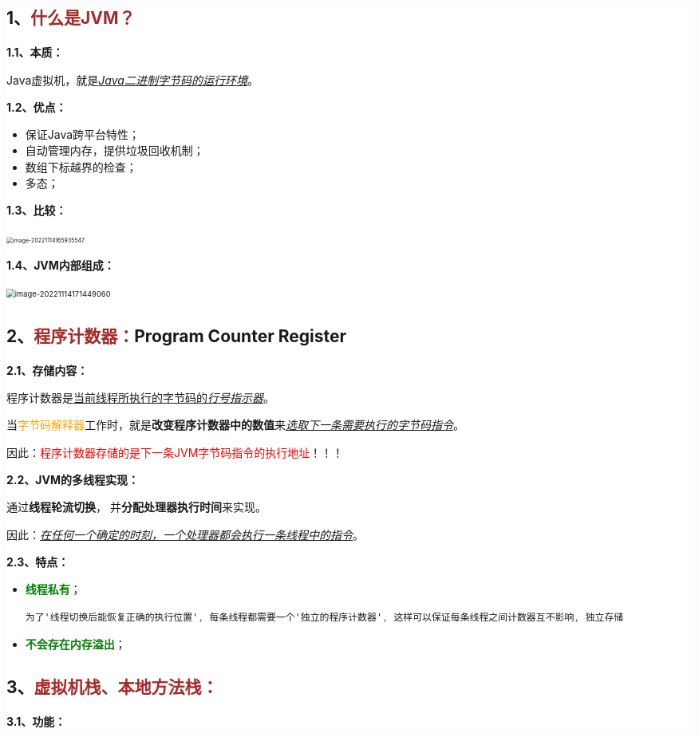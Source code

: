 ## 1、<span style="color:brown">什么是JVM？</span>

**1.1、本质：**

Java虚拟机，就是<u>*Java二进制字节码的运行环境*</u>。

**1.2、优点：**

- 保证Java跨平台特性；
- 自动管理内存，提供垃圾回收机制；
- 数组下标越界的检查；
- 多态；

**1.3、比较：**

<img src="https://raw.githubusercontent.com/root-bine/image/main/Typora-image/JVM-JRE-JDK.png" alt="image-20221114165935547" style="zoom: 50%;" />

**1.4、JVM内部组成：**

<img src="https://raw.githubusercontent.com/root-bine/image/main/Typora-image/JVM-Structure.png" alt="image-20221114171449060" style="zoom: 67%;" />



## 2、<span style="color:brown">程序计数器：</span>Program Counter Register

**2.1、存储内容：**

程序计数器是<u>当前线程所执行的字节码的*行号指示器*</u>。

当<span style="color:orange">字节码解释器</span>工作时，就是**改变程序计数器中的数值**来<u>*选取下一条需要执行的字节码指令*</u>。

因此：<span style="color:red">程序计数器存储的是下一条JVM字节码指令的执行地址</span>！！！

**2.2、JVM的多线程实现：**

通过**线程轮流切换**， 并**分配处理器执行时间**来实现。

因此：<u>*在任何一个确定的时刻，一个处理器都会执行一条线程中的指令*</u>。

**2.3、特点：**

- **<span style="color:green">线程私有</span>**；

  ```scss
  为了'线程切换后能恢复正确的执行位置', 每条线程都需要一个'独立的程序计数器', 这样可以保证每条线程之间计数器互不影响, 独立存储
  ```
  
- **<span style="color:green">不会存在内存溢出</span>**；



## 3、<span style="color:brown">虚拟机栈、本地方法栈：</span>







**3.1、功能：**

